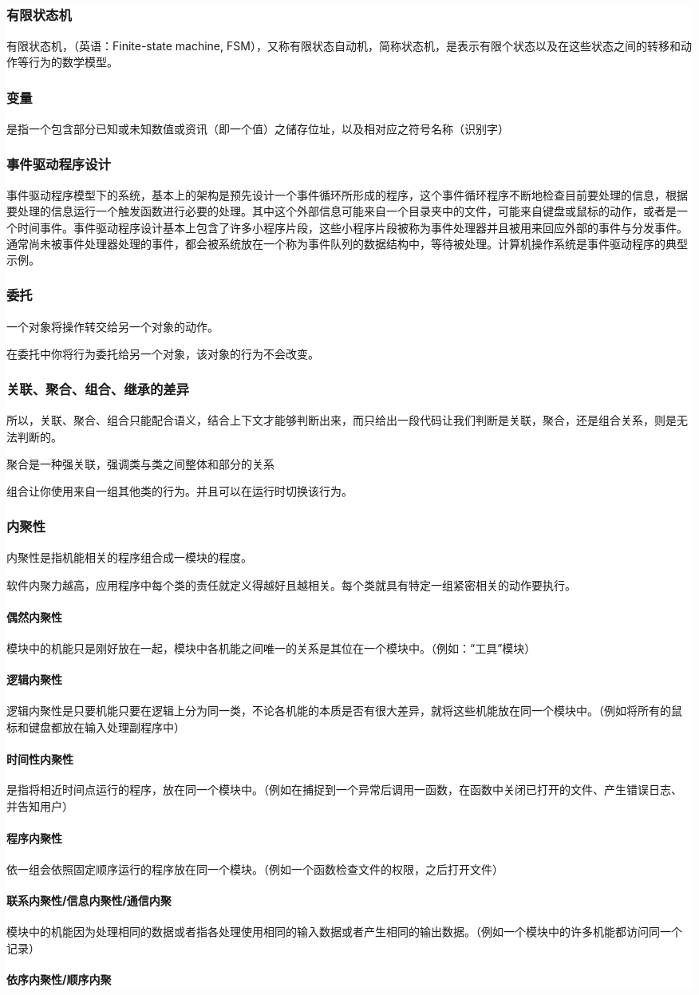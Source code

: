 ### 有限状态机

有限状态机，（英语：Finite-state machine, FSM），又称有限状态自动机，简称状态机，是表示有限个状态以及在这些状态之间的转移和动作等行为的数学模型。

### 变量

是指一个包含部分已知或未知数值或资讯（即一个值）之储存位址，以及相对应之符号名称（识别字）

### 事件驱动程序设计

事件驱动程序模型下的系统，基本上的架构是预先设计一个事件循环所形成的程序，这个事件循环程序不断地检查目前要处理的信息，根据要处理的信息运行一个触发函数进行必要的处理。其中这个外部信息可能来自一个目录夹中的文件，可能来自键盘或鼠标的动作，或者是一个时间事件。事件驱动程序设计基本上包含了许多小程序片段，这些小程序片段被称为事件处理器并且被用来回应外部的事件与分发事件。通常尚未被事件处理器处理的事件，都会被系统放在一个称为事件队列的数据结构中，等待被处理。计算机操作系统是事件驱动程序的典型示例。

### 委托

一个对象将操作转交给另一个对象的动作。

在委托中你将行为委托给另一个对象，该对象的行为不会改变。

### 关联、聚合、组合、继承的差异

所以，关联、聚合、组合只能配合语义，结合上下文才能够判断出来，而只给出一段代码让我们判断是关联，聚合，还是组合关系，则是无法判断的。

聚合是一种强关联，强调类与类之间整体和部分的关系

组合让你使用来自一组其他类的行为。并且可以在运行时切换该行为。

### 内聚性

内聚性是指机能相关的程序组合成一模块的程度。

软件内聚力越高，应用程序中每个类的责任就定义得越好且越相关。每个类就具有特定一组紧密相关的动作要执行。

#### 偶然内聚性

模块中的机能只是刚好放在一起，模块中各机能之间唯一的关系是其位在一个模块中。（例如：“工具”模块）

#### 逻辑内聚性

逻辑内聚性是只要机能只要在逻辑上分为同一类，不论各机能的本质是否有很大差异，就将这些机能放在同一个模块中。（例如将所有的鼠标和键盘都放在输入处理副程序中）

#### 时间性内聚性

是指将相近时间点运行的程序，放在同一个模块中。（例如在捕捉到一个异常后调用一函数，在函数中关闭已打开的文件、产生错误日志、并告知用户）

#### 程序内聚性

依一组会依照固定顺序运行的程序放在同一个模块。（例如一个函数检查文件的权限，之后打开文件）

#### 联系内聚性/信息内聚性/通信内聚

模块中的机能因为处理相同的数据或者指各处理使用相同的输入数据或者产生相同的输出数据。（例如一个模块中的许多机能都访问同一个记录）


#### 依序内聚性/顺序内聚
